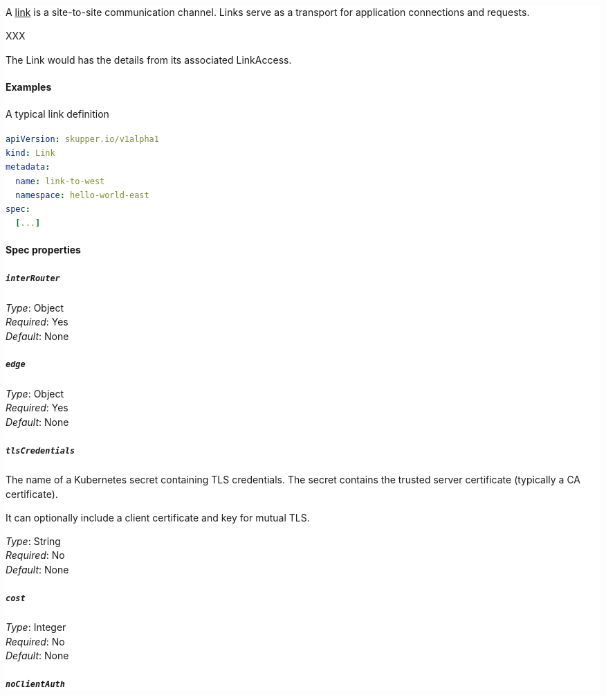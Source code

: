 A [link][link] is a site-to-site communication channel. Links
serve as a transport for application connections and requests.

XXX

The Link would has the details from its associated LinkAccess.

[link]: concepts.md#link

#### Examples

A typical link definition

~~~ yaml
apiVersion: skupper.io/v1alpha1
kind: Link
metadata:
  name: link-to-west
  namespace: hello-world-east
spec:
  [...]

~~~
#### Spec properties

##### `interRouter`



_Type_: Object\
_Required_: Yes\
_Default_: None
##### `edge`



_Type_: Object\
_Required_: Yes\
_Default_: None
##### `tlsCredentials`

The name of a Kubernetes secret containing TLS
credentials. The secret contains the trusted server
certificate (typically a CA certificate).

It can optionally include a client certificate and key for
mutual TLS.


_Type_: String\
_Required_: No\
_Default_: None
##### `cost`



_Type_: Integer\
_Required_: No\
_Default_: None
##### `noClientAuth`


[site]: concepts.md#site
[network]: concepts.md#network
[link-access]: XXX
[connector]: concepts.md#connector
[selector]: https://kubernetes.io/docs/concepts/overview/working-with-objects/labels/#label-selectors
[listener]: concepts.md#listener